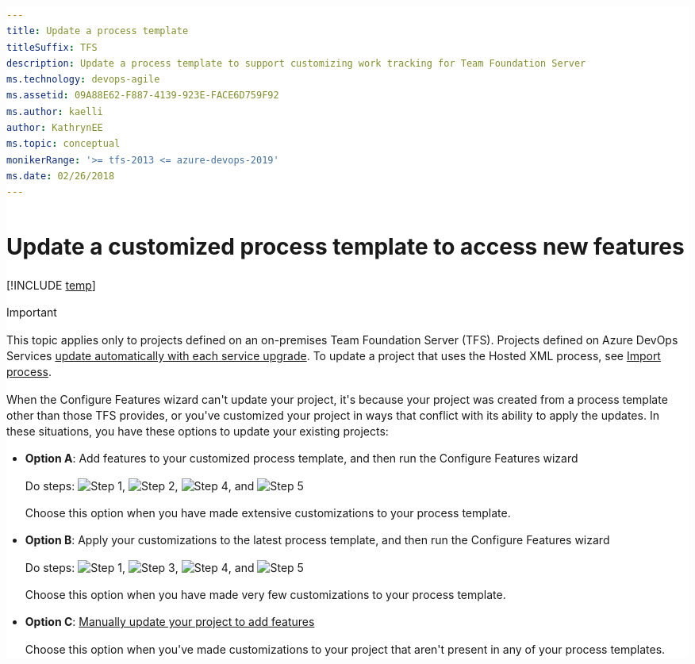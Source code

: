 ```yaml
---
title: Update a process template
titleSuffix: TFS  
description: Update a process template to support customizing work tracking for Team Foundation Server  
ms.technology: devops-agile
ms.assetid: 09A88E62-F887-4139-923E-FACE6D759F92  
ms.author: kaelli
author: KathrynEE
ms.topic: conceptual
monikerRange: '>= tfs-2013 <= azure-devops-2019'
ms.date: 02/26/2018
---
```


# Update a customized process template to access new features

[!INCLUDE [temp](../includes/version-header-tfs-only.md)]

> [!IMPORTANT]  
> This topic applies only to projects defined on an on-premises Team Foundation Server (TFS). Projects defined on Azure DevOps Services [update automatically with each service upgrade](/azure/devops/release-notes/index). To update a project that uses the Hosted XML process, see [Import process](../organizations/settings/work/import-process/import-process.md).

When the Configure Features wizard can't update your project, it's because your project was created from a process template other than those TFS provides, or you've customized your project in ways that conflict with its ability to apply the updates. In these situations, you have these options to update your existing projects:

- **Option A**: Add features to your customized process template, and then run the Configure Features wizard

  Do steps: ![Step 1](../boards/media/icons/ProcGuid_1.png), ![Step 2](../boards/media/icons/ProcGuid_2.png), ![Step 4](../boards/media/icons/ProcGuid_4.png), and ![Step 5](../boards/media/icons/ProcGuid_5.png)

  Choose this option when you have made extensive customizations to your process template.

- **Option B**: Apply your customizations to the latest process template, and then run the Configure Features wizard

  Do steps: ![Step 1](../boards/media/icons/ProcGuid_1.png), ![Step 3](../boards/media/icons/ProcGuid_3.png), ![Step 4](../boards/media/icons/ProcGuid_4.png), and ![Step 5](../boards/media/icons/ProcGuid_5.png)

  Choose this option when you have made very few customizations to your process template.

- **Option C**: [Manually update your project to add features](add-features-manually.md)

  Choose this option when you've made customizations to your project that aren't present in any of your process templates.
